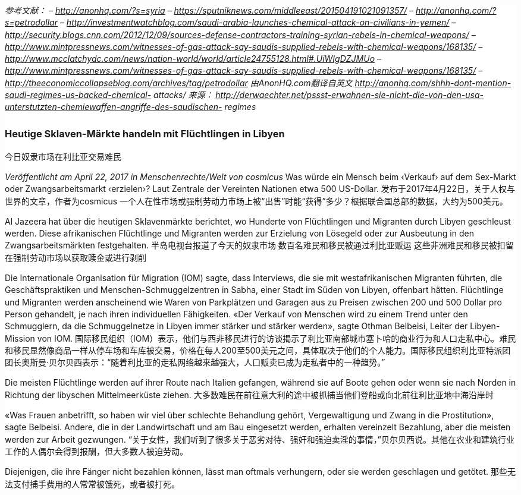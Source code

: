 _参考文献：_ _–_ _http://anonhq.com/?s=syria_ _–_ _https://sputniknews.com/middleeast/201504191021091357/_ _–_ _http://anonhq.com/?s=petrodollar_ _–_ _http://investmentwatchblog.com/saudi-arabia-launches-chemical-attack-on-civilians-in-yemen/_ _–_ _http://security.blogs.cnn.com/2012/12/09/sources-defense-contractors-training-syrian-rebels-in-chemical-weapons/_ _–_ _http://www.mintpressnews.com/witnesses-of-gas-attack-say-saudis-supplied-rebels-with-chemical-weapons/168135/_ _–_ _http://www.mcclatchydc.com/news/nation-world/world/article24755128.html#.UiWIgDZJMUo_ _–_ _http://www.mintpressnews.com/witnesses-of-gas-attack-say-saudis-supplied-rebels-with-chemical-weapons/168135/_ _–_ _http://theeconomiccollapseblog.com/archives/tag/petrodollar_ _由AnonHQ.com翻译自英文_ _http://anonhq.com/shhh-dont-mention-saudi-regimes-us-backed-chemical-_ _attacks/_ _来源：_ _http://derwaechter.net/pssst-erwahnen-sie-nicht-die-von-den-usa-unterstutzten-chemiewaffen-angriffe-des-saudischen-_ _regimes_

### Heutige Sklaven-Märkte handeln mit Flüchtlingen in Libyen
今日奴隶市场在利比亚交易难民

_Veröffentlicht am April 22, 2017 in Menschenrechte/Welt von cosmicus_ Was würde ein Mensch beim ‹Verkauf› auf dem Sex-Markt oder Zwangsarbeitsmarkt ‹erzielen›? Laut Zentrale der Vereinten Nationen etwa 500 US-Dollar.
发布于2017年4月22日，关于人权与世界的文章，作者为cosmicus 一个人在性市场或强制劳动力市场上被“出售”时能“获得”多少？根据联合国总部的数据，大约为500美元。

Al Jazeera hat über die heutigen Sklavenmärkte berichtet, wo Hunderte von Flüchtlingen und Migranten durch Libyen geschleust werden. Diese afrikanischen Flüchtlinge und Migranten werden zur Erzielung von Lösegeld oder zur Ausbeutung in den Zwangsarbeitsmärkten festgehalten.
半岛电视台报道了今天的奴隶市场 数百名难民和移民被通过利比亚贩运 这些非洲难民和移民被扣留在强制劳动市场以获取赎金或进行剥削

Die Internationale Organisation für Migration (IOM) sagte, dass Interviews, die sie mit westafrikanischen Migranten führten, die Geschäftspraktiken und Menschen-Schmuggelzentren in Sabha, einer Stadt im Süden von Libyen, offenbart hätten. Flüchtlinge und Migranten werden anscheinend wie Waren von Parkplätzen und Garagen aus zu Preisen zwischen 200 und 500 Dollar pro Person gehandelt, je nach ihren individuellen Fähigkeiten. «Der Verkauf von Menschen wird zu einem Trend unter den Schmugglern, da die Schmuggelnetze in Libyen immer stärker und stärker werden», sagte Othman Belbeisi, Leiter der Libyen-Mission von IOM.
国际移民组织（IOM）表示，他们与西非移民进行的访谈揭示了利比亚南部城市塞卜哈的商业行为和人口走私中心。难民和移民显然像商品一样从停车场和车库被交易，价格在每人200至500美元之间，具体取决于他们的个人能力。国际移民组织利比亚特派团团长奥斯曼·贝尔贝西表示：“随着利比亚的走私网络越来越强大，人口贩卖已成为走私者中的一种趋势。”

Die meisten Flüchtlinge werden auf ihrer Route nach Italien gefangen, während sie auf Boote gehen oder wenn sie nach Norden in Richtung der libyschen Mittelmeerküste ziehen.
大多数难民在前往意大利的途中被抓捕当他们登船或向北前往利比亚地中海沿岸时

«Was Frauen anbetrifft, so haben wir viel über schlechte Behandlung gehört, Vergewaltigung und Zwang in die Prostitution», sagte Belbeisi. Andere, die in der Landwirtschaft und am Bau eingesetzt werden, erhalten vereinzelt Bezahlung, aber die meisten werden zur Arbeit gezwungen.
“关于女性，我们听到了很多关于恶劣对待、强奸和强迫卖淫的事情，”贝尔贝西说。其他在农业和建筑行业工作的人偶尔会得到报酬，但大多数人被迫劳动。

Diejenigen, die ihre Fänger nicht bezahlen können, lässt man oftmals verhungern, oder sie werden geschlagen und getötet.
那些无法支付捕手费用的人常常被饿死，或者被打死。
